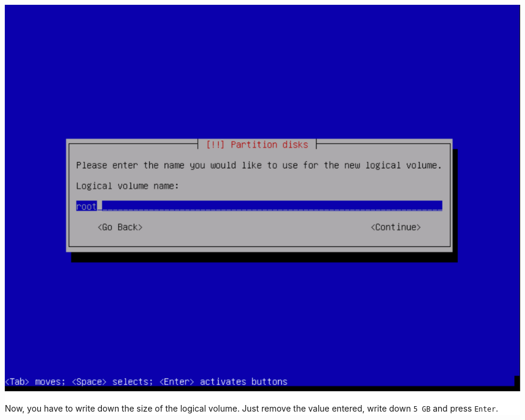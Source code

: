 ![](../../img/1984/basics/basics_debian_install_partition_volume_name_root.png)

Now, you have to write down the size of the logical volume. Just remove the value entered, write down `5 GB` and press `Enter`.
